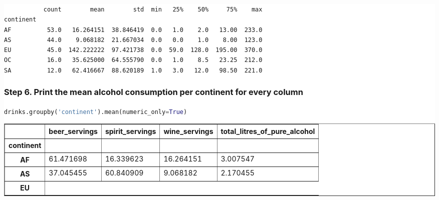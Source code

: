                count        mean        std  min   25%    50%     75%    max
    continent                                                               
    AF          53.0   16.264151  38.846419  0.0   1.0    2.0   13.00  233.0
    AS          44.0    9.068182  21.667034  0.0   0.0    1.0    8.00  123.0
    EU          45.0  142.222222  97.421738  0.0  59.0  128.0  195.00  370.0
    OC          16.0   35.625000  64.555790  0.0   1.0    8.5   23.25  212.0
    SA          12.0   62.416667  88.620189  1.0   3.0   12.0   98.50  221.0
    

### Step 6. Print the mean alcohol consumption per continent for every column


```python
drinks.groupby('continent').mean(numeric_only=True)
```




<div>
<style scoped>
    .dataframe tbody tr th:only-of-type {
        vertical-align: middle;
    }

    .dataframe tbody tr th {
        vertical-align: top;
    }

    .dataframe thead th {
        text-align: right;
    }
</style>
<table border="1" class="dataframe">
  <thead>
    <tr style="text-align: right;">
      <th></th>
      <th>beer_servings</th>
      <th>spirit_servings</th>
      <th>wine_servings</th>
      <th>total_litres_of_pure_alcohol</th>
    </tr>
    <tr>
      <th>continent</th>
      <th></th>
      <th></th>
      <th></th>
      <th></th>
    </tr>
  </thead>
  <tbody>
    <tr>
      <th>AF</th>
      <td>61.471698</td>
      <td>16.339623</td>
      <td>16.264151</td>
      <td>3.007547</td>
    </tr>
    <tr>
      <th>AS</th>
      <td>37.045455</td>
      <td>60.840909</td>
      <td>9.068182</td>
      <td>2.170455</td>
    </tr>
    <tr>
      <th>EU</th>